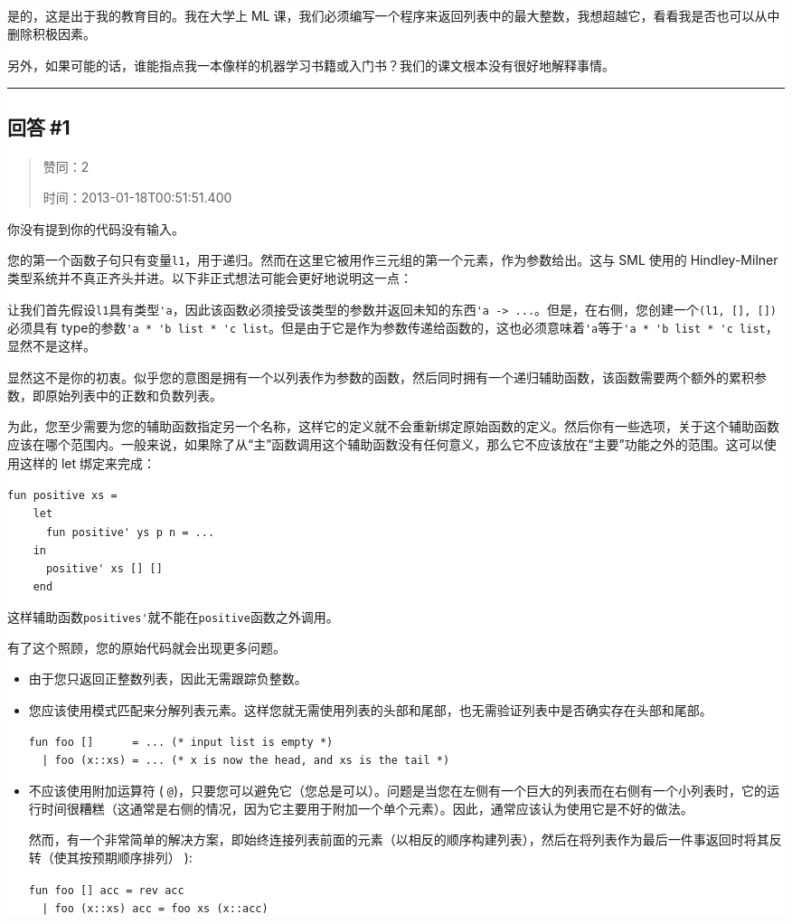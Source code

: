 是的，这是出于我的教育目的。我在大学上 ML 课，我们必须编写一个程序来返回列表中的最大整数，我想超越它，看看我是否也可以从中删除积极因素。

另外，如果可能的话，谁能指点我一本像样的机器学习书籍或入门书？我们的课文根本没有很好地解释事情。

* * *

## 回答 #1

> 赞同：2
> 
> 时间：2013-01-18T00:51:51.400

你没有提到你的代码没有输入。

您的第一个函数子句只有变量`l1`，用于递归。然而在这里它被用作三元组的第一个元素，作为参数给出。这与 SML 使用的 Hindley-Milner 类型系统并不真正齐头并进。以下非正式想法可能会更好地说明这一点：

让我们首先假设`l1`具有类型`'a`，因此该函数必须接受该类型的参数并返回未知的东西`'a -> ...`。但是，在右侧，您创建一个`(l1, [], [])`必须具有 type的参数`'a * 'b list * 'c list`。但是由于它是作为参数传递给函数的，这也必须意味着`'a`等于`'a * 'b list * 'c list`，显然不是这样。

显然这不是你的初衷。似乎您的意图是拥有一个以列表作为参数的函数，然后同时拥有一个递归辅助函数，该函数需要两个额外的累积参数，即原始列表中的正数和负数列表。

为此，您至少需要为您的辅助函数指定另一个名称，这样它的定义就不会重新绑定原始函数的定义。然后你有一些选项，关于这个辅助函数应该在哪个范围内。一般来说，如果除了从“主”函数调用这个辅助函数没有任何意义，那么它不应该放在“主要”功能之外的范围。这可以使用这样的 let 绑定来完成：

```
fun positive xs = 
    let
      fun positive' ys p n = ...
    in
      positive' xs [] [] 
    end 
```

这样辅助函数`positives'`就不能在`positive`函数之外调用。

有了这个照顾，您的原始代码就会出现更多问题。

*   由于您只返回正整数列表，因此无需跟踪负整数。

*   您应该使用模式匹配来分解列表元素。这样您就无需使用列表的头部和尾部，也无需验证列表中是否确实存在头部和尾部。

    ```
    fun foo []      = ... (* input list is empty *)
      | foo (x::xs) = ... (* x is now the head, and xs is the tail *) 
    ```

*   不应该使用附加运算符 ( `@`)，只要您可以避免它（您总是可以）。问题是当您在左侧有一个巨大的列表而在右侧有一个小列表时，它的运行时间很糟糕（这通常是右侧的情况，因为它主要用于附加一个单个元素）。因此，通常应该认为使用它是不好的做法。

    然而，有一个非常简单的解决方案，即始终连接列表前面的元素（以相反的顺序构建列表），然后在将列表作为最后一件事返回时将其反转（使其按预期顺序排列） ):

    ```
    fun foo [] acc = rev acc
      | foo (x::xs) acc = foo xs (x::acc) 
    ```
